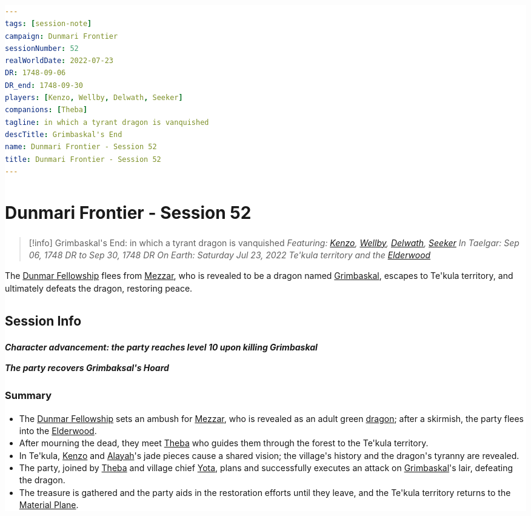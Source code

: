 ```yaml
---
tags: [session-note]
campaign: Dunmari Frontier
sessionNumber: 52
realWorldDate: 2022-07-23
DR: 1748-09-06
DR_end: 1748-09-30
players: [Kenzo, Wellby, Delwath, Seeker]
companions: [Theba]
tagline: in which a tyrant dragon is vanquished
descTitle: Grimbaskal's End
name: Dunmari Frontier - Session 52
title: Dunmari Frontier - Session 52
---
```

# Dunmari Frontier - Session 52

>[!info] Grimbaskal's End: in which a tyrant dragon is vanquished
> *Featuring: [Kenzo](<../../../people/pcs/dunmar-fellowship/kenzo.md>), [Wellby](<../../../people/pcs/dunmar-fellowship/wellby.md>), [Delwath](<../../../people/pcs/dunmar-fellowship/delwath.md>), [Seeker](<../../../people/pcs/dunmar-fellowship/seeker.md>)*
> *In Taelgar: Sep 06, 1748 DR to Sep 30, 1748 DR*
> *On Earth: Saturday Jul 23, 2022*
> *Te'kula territory and the [Elderwood](<../../../gazetteer/central-highlands/elderwood.md>)*

The [Dunmar Fellowship](<../../../people/pcs/dunmar-fellowship/dunmar-fellowship.md>) flees from [Mezzar](<../../../people/other-nonhumans/mezzar.md>), who is revealed to be a dragon named [Grimbaskal](<../../../people/other-nonhumans/mezzar.md>), escapes to Te'kula territory, and ultimately defeats the dragon, restoring peace.
## Session Info

***Character advancement: the party reaches level 10 upon killing Grimbaskal***

***The party recovers Grimbaksal's Hoard***
### Summary
- The [Dunmar Fellowship](<../../../people/pcs/dunmar-fellowship/dunmar-fellowship.md>) sets an ambush for [Mezzar](<../../../people/other-nonhumans/mezzar.md>), who is revealed as an adult green [dragon](<../../../species/unusual-species/dragons.md>); after a skirmish, the party flees into the [Elderwood](<../../../gazetteer/central-highlands/elderwood.md>).
- After mourning the dead, they meet [Theba](<../../../people/deno-qai/theba.md>) who guides them through the forest to the Te'kula territory.
- In Te'kula, [Kenzo](<../../../people/pcs/dunmar-fellowship/kenzo.md>) and [Alayah](<../../../people/deno-qai/alayah.md>)'s jade pieces cause a shared vision; the village's history and the dragon's tyranny are revealed.
- The party, joined by [Theba](<../../../people/deno-qai/theba.md>) and village chief [Yota](<../../../people/deno-qai/yota.md>), plans and successfully executes an attack on [Grimbaskal](<../../../people/other-nonhumans/mezzar.md>)'s lair, defeating the dragon.
- The treasure is gathered and the party aids in the restoration efforts until they leave, and the Te'kula territory returns to the [Material Plane](<../../../cosmology/material-plane.md>).
